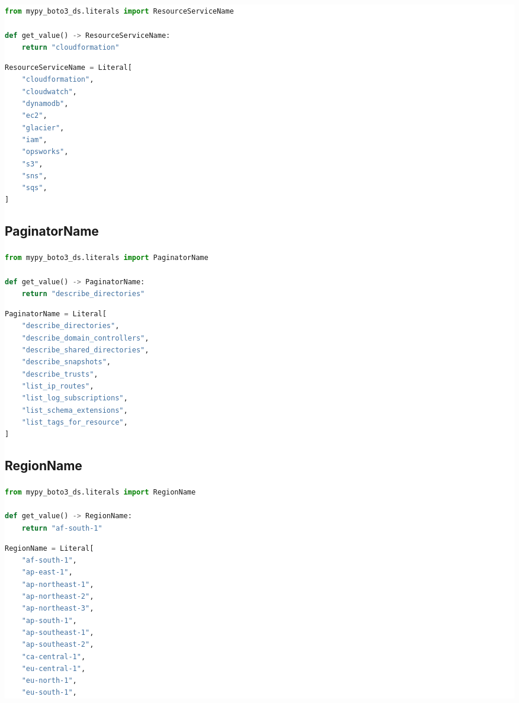 ```python title="Usage Example"
from mypy_boto3_ds.literals import ResourceServiceName

def get_value() -> ResourceServiceName:
    return "cloudformation"
```

```python title="Definition"
ResourceServiceName = Literal[
    "cloudformation",
    "cloudwatch",
    "dynamodb",
    "ec2",
    "glacier",
    "iam",
    "opsworks",
    "s3",
    "sns",
    "sqs",
]
```
## PaginatorName

```python title="Usage Example"
from mypy_boto3_ds.literals import PaginatorName

def get_value() -> PaginatorName:
    return "describe_directories"
```

```python title="Definition"
PaginatorName = Literal[
    "describe_directories",
    "describe_domain_controllers",
    "describe_shared_directories",
    "describe_snapshots",
    "describe_trusts",
    "list_ip_routes",
    "list_log_subscriptions",
    "list_schema_extensions",
    "list_tags_for_resource",
]
```
## RegionName

```python title="Usage Example"
from mypy_boto3_ds.literals import RegionName

def get_value() -> RegionName:
    return "af-south-1"
```

```python title="Definition"
RegionName = Literal[
    "af-south-1",
    "ap-east-1",
    "ap-northeast-1",
    "ap-northeast-2",
    "ap-northeast-3",
    "ap-south-1",
    "ap-southeast-1",
    "ap-southeast-2",
    "ca-central-1",
    "eu-central-1",
    "eu-north-1",
    "eu-south-1",
```